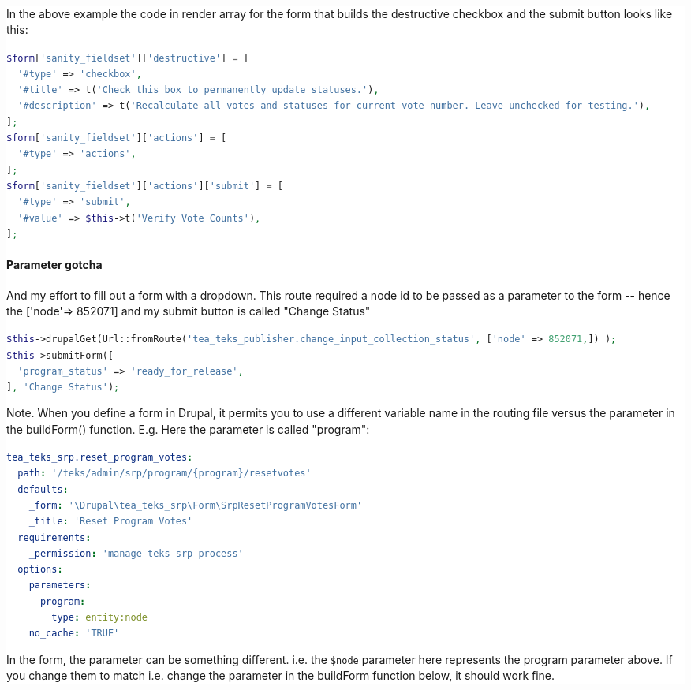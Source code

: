 In the above example the code in render array for the form that builds the destructive checkbox and the submit button looks like this:
```php
$form['sanity_fieldset']['destructive'] = [
  '#type' => 'checkbox',
  '#title' => t('Check this box to permanently update statuses.'),
  '#description' => t('Recalculate all votes and statuses for current vote number. Leave unchecked for testing.'),
];
$form['sanity_fieldset']['actions'] = [
  '#type' => 'actions',
];
$form['sanity_fieldset']['actions']['submit'] = [
  '#type' => 'submit',
  '#value' => $this->t('Verify Vote Counts'),
];

```


#### Parameter gotcha

And my effort to fill out a form with a dropdown. This route required a node id to be passed as a parameter to the form -- hence the \['node'=\> 852071\] and my submit button is called "Change Status"

```php
$this->drupalGet(Url::fromRoute('tea_teks_publisher.change_input_collection_status', ['node' => 852071,]) );
$this->submitForm([
  'program_status' => 'ready_for_release',
], 'Change Status');
```

Note. When you define a form in Drupal, it permits you to use a
different variable name in the routing file versus the parameter in the buildForm() function. E.g. Here the parameter is called "program":

```yaml
tea_teks_srp.reset_program_votes:
  path: '/teks/admin/srp/program/{program}/resetvotes'
  defaults:
    _form: '\Drupal\tea_teks_srp\Form\SrpResetProgramVotesForm'
    _title: 'Reset Program Votes'
  requirements:
    _permission: 'manage teks srp process'
  options:
    parameters:
      program:
        type: entity:node
    no_cache: 'TRUE'
```

In the form, the parameter can be something different. i.e. the `$node` parameter here represents the program parameter above. If you change them to match i.e. change the parameter in the buildForm function below, it should work fine.
